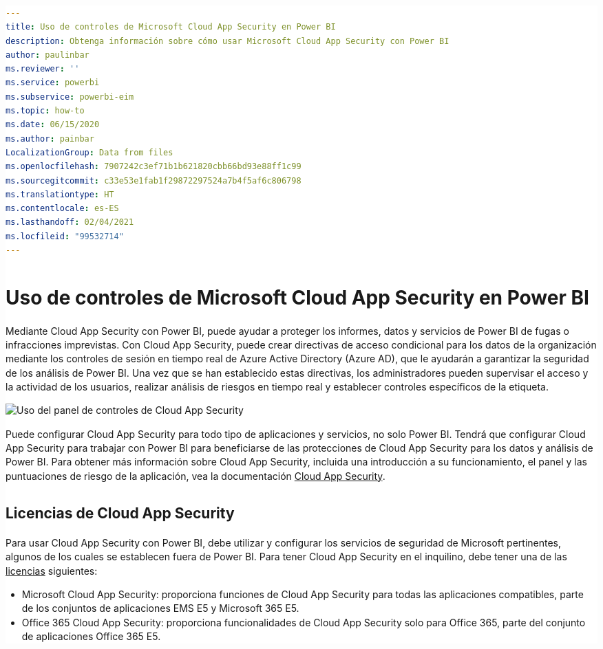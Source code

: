 ```yaml
---
title: Uso de controles de Microsoft Cloud App Security en Power BI
description: Obtenga información sobre cómo usar Microsoft Cloud App Security con Power BI
author: paulinbar
ms.reviewer: ''
ms.service: powerbi
ms.subservice: powerbi-eim
ms.topic: how-to
ms.date: 06/15/2020
ms.author: painbar
LocalizationGroup: Data from files
ms.openlocfilehash: 7907242c3ef71b1b621820cbb66bd93e88ff1c99
ms.sourcegitcommit: c33e53e1fab1f29872297524a7b4f5af6c806798
ms.translationtype: HT
ms.contentlocale: es-ES
ms.lasthandoff: 02/04/2021
ms.locfileid: "99532714"
---
```

# <a name="using-microsoft-cloud-app-security-controls-in-power-bi"></a>Uso de controles de Microsoft Cloud App Security en Power BI

Mediante Cloud App Security con Power BI, puede ayudar a proteger los informes, datos y servicios de Power BI de fugas o infracciones imprevistas. Con Cloud App Security, puede crear directivas de acceso condicional para los datos de la organización mediante los controles de sesión en tiempo real de Azure Active Directory (Azure AD), que le ayudarán a garantizar la seguridad de los análisis de Power BI. Una vez que se han establecido estas directivas, los administradores pueden supervisar el acceso y la actividad de los usuarios, realizar análisis de riesgos en tiempo real y establecer controles específicos de la etiqueta. 

![Uso del panel de controles de Cloud App Security](media/service-security-using-microsoft-cloud-app-security-controls/cloud-app-security-controls-01.png)

Puede configurar Cloud App Security para todo tipo de aplicaciones y servicios, no solo Power BI. Tendrá que configurar Cloud App Security para trabajar con Power BI para beneficiarse de las protecciones de Cloud App Security para los datos y análisis de Power BI. Para obtener más información sobre Cloud App Security, incluida una introducción a su funcionamiento, el panel y las puntuaciones de riesgo de la aplicación, vea la documentación [Cloud App Security](/cloud-app-security/).

## <a name="cloud-app-security-licensing"></a>Licencias de Cloud App Security

Para usar Cloud App Security con Power BI, debe utilizar y configurar los servicios de seguridad de Microsoft pertinentes, algunos de los cuales se establecen fuera de Power BI. Para tener Cloud App Security en el inquilino, debe tener una de las [licencias](https://query.prod.cms.rt.microsoft.com/cms/api/am/binary/RE2NXYO) siguientes:
* Microsoft Cloud App Security: proporciona funciones de Cloud App Security para todas las aplicaciones compatibles, parte de los conjuntos de aplicaciones EMS E5 y Microsoft 365 E5.
* Office 365 Cloud App Security: proporciona funcionalidades de Cloud App Security solo para Office 365, parte del conjunto de aplicaciones Office 365 E5.
